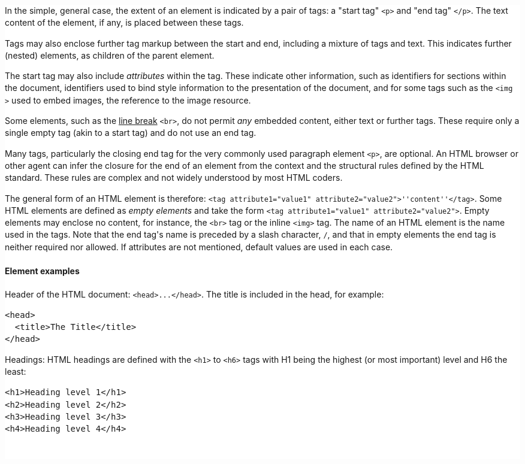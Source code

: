 <p>In the simple, general case, the extent of an element is indicated by a pair of tags: a "start tag"&nbsp;<code id="" class="mw-highlight" dir="ltr"><span class="p">&lt;</span><span class="nt">p</span><span class="p">&gt;</span></code>&nbsp;and "end tag"&nbsp;<code id="" class="mw-highlight" dir="ltr"><span class="p">&lt;/</span><span class="nt">p</span><span class="p">&gt;</span></code>. The text content of the element, if any, is placed between these tags.</p>
<p>Tags may also enclose further tag markup between the start and end, including a mixture of tags and text. This indicates further (nested) elements, as children of the parent element.</p>
<p>The start tag may also include&nbsp;<em>attributes</em>&nbsp;within the tag. These indicate other information, such as identifiers for sections within the document, identifiers used to bind style information to the presentation of the document, and for some tags such as the&nbsp;<code id="" class="mw-highlight" dir="ltr"><span class="p">&lt;</span><span class="nt">img</span><span class="p">&gt;</span></code>&nbsp;used to embed images, the reference to the image resource.</p>
<p>Some elements, such as the&nbsp;<a class="mw-redirect" title="Line breaking character" href="https://en.wikipedia.org/wiki/Line_breaking_character">line break</a>&nbsp;<code id="" class="mw-highlight" dir="ltr"><span class="p">&lt;</span><span class="nt">br</span><span class="p">&gt;</span></code>, do not permit&nbsp;<em>any</em>&nbsp;embedded content, either text or further tags. These require only a single empty tag (akin to a start tag) and do not use an end tag.</p>
<p>Many tags, particularly the closing end tag for the very commonly used paragraph element&nbsp;<code id="" class="mw-highlight" dir="ltr"><span class="p">&lt;</span><span class="nt">p</span><span class="p">&gt;</span></code>, are optional. An HTML browser or other agent can infer the closure for the end of an element from the context and the structural rules defined by the HTML standard. These rules are complex and not widely understood by most HTML coders.</p>
<p>The general form of an HTML element is therefore:&nbsp;<code id="" class="mw-highlight" dir="ltr"><span class="p">&lt;</span><span class="nt">tag</span>&nbsp;<span class="na">attribute1</span><span class="o">=</span><span class="s">"value1"</span>&nbsp;<span class="na">attribute2</span><span class="o">=</span><span class="s">"value2"</span><span class="p">&gt;</span>''content''<span class="p">&lt;/</span><span class="nt">tag</span><span class="p">&gt;</span></code>. Some HTML elements are defined as&nbsp;<em>empty elements</em>&nbsp;and take the form&nbsp;<code id="" class="mw-highlight" dir="ltr"><span class="p">&lt;</span><span class="nt">tag</span>&nbsp;<span class="na">attribute1</span><span class="o">=</span><span class="s">"value1"</span>&nbsp;<span class="na">attribute2</span><span class="o">=</span><span class="s">"value2"</span><span class="p">&gt;</span></code>. Empty elements may enclose no content, for instance, the&nbsp;<code id="" class="mw-highlight" dir="ltr"><span class="p">&lt;</span><span class="nt">br</span><span class="p">&gt;</span></code>&nbsp;tag or the inline&nbsp;<code id="" class="mw-highlight" dir="ltr"><span class="p">&lt;</span><span class="nt">img</span><span class="p">&gt;</span></code>&nbsp;tag. The name of an HTML element is the name used in the tags. Note that the end tag's name is preceded by a slash character,&nbsp;<code>/</code>, and that in empty elements the end tag is neither required nor allowed. If attributes are not mentioned, default values are used in each case.</p>
<h4><span id="Element_examples" class="mw-headline">Element examples</span></h4>
<p>Header of the HTML document:&nbsp;<code id="" class="mw-highlight" dir="ltr"><span class="p">&lt;</span><span class="nt">head</span><span class="p">&gt;</span>...<span class="p">&lt;/</span><span class="nt">head</span><span class="p">&gt;</span></code>. The title is included in the head, for example:</p>
<div class="mw-highlight mw-content-ltr" dir="ltr">
<pre><span class="p">&lt;</span><span class="nt">head</span><span class="p">&gt;</span>
  <span class="p">&lt;</span><span class="nt">title</span><span class="p">&gt;</span>The Title<span class="p">&lt;/</span><span class="nt">title</span><span class="p">&gt;</span>
<span class="p">&lt;/</span><span class="nt">head</span><span class="p">&gt;</span>
</pre>
</div>
<p>Headings: HTML headings are defined with the&nbsp;<code id="" class="mw-highlight" dir="ltr"><span class="p">&lt;</span><span class="nt">h1</span><span class="p">&gt;</span></code>&nbsp;to&nbsp;<code id="" class="mw-highlight" dir="ltr"><span class="p">&lt;</span><span class="nt">h6</span><span class="p">&gt;</span></code>&nbsp;tags with H1 being the highest (or most important) level and H6 the least:</p>
<div class="mw-highlight mw-content-ltr" dir="ltr">
<pre><span class="p">&lt;</span><span class="nt">h1</span><span class="p">&gt;</span>Heading level 1<span class="p">&lt;/</span><span class="nt">h1</span><span class="p">&gt;</span>
<span class="p">&lt;</span><span class="nt">h2</span><span class="p">&gt;</span>Heading level 2<span class="p">&lt;/</span><span class="nt">h2</span><span class="p">&gt;</span>
<span class="p">&lt;</span><span class="nt">h3</span><span class="p">&gt;</span>Heading level 3<span class="p">&lt;/</span><span class="nt">h3</span><span class="p">&gt;</span>
<span class="p">&lt;</span><span class="nt">h4</span><span class="p">&gt;</span>Heading level 4<span class="p">&lt;/</span><span class="nt">h4</span><span class="p">&gt;</span>